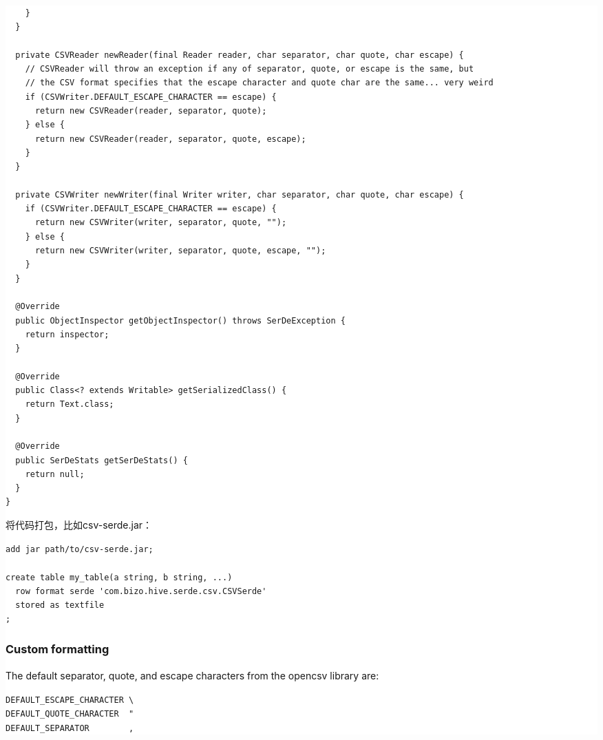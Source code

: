 ```
    }
  }

  private CSVReader newReader(final Reader reader, char separator, char quote, char escape) {
    // CSVReader will throw an exception if any of separator, quote, or escape is the same, but
    // the CSV format specifies that the escape character and quote char are the same... very weird
    if (CSVWriter.DEFAULT_ESCAPE_CHARACTER == escape) {
      return new CSVReader(reader, separator, quote);
    } else {
      return new CSVReader(reader, separator, quote, escape);
    }
  }

  private CSVWriter newWriter(final Writer writer, char separator, char quote, char escape) {
    if (CSVWriter.DEFAULT_ESCAPE_CHARACTER == escape) {
      return new CSVWriter(writer, separator, quote, "");
    } else {
      return new CSVWriter(writer, separator, quote, escape, "");
    }
  }

  @Override
  public ObjectInspector getObjectInspector() throws SerDeException {
    return inspector;
  }

  @Override
  public Class<? extends Writable> getSerializedClass() {
    return Text.class;
  }

  @Override
  public SerDeStats getSerDeStats() {
    return null;
  }
}

```

将代码打包，比如csv-serde.jar：
```
add jar path/to/csv-serde.jar;

create table my_table(a string, b string, ...)
  row format serde 'com.bizo.hive.serde.csv.CSVSerde'
  stored as textfile
;
```

### Custom formatting

The default separator, quote, and escape characters from the opencsv library are:
```
DEFAULT_ESCAPE_CHARACTER \
DEFAULT_QUOTE_CHARACTER  "
DEFAULT_SEPARATOR        ,
```
